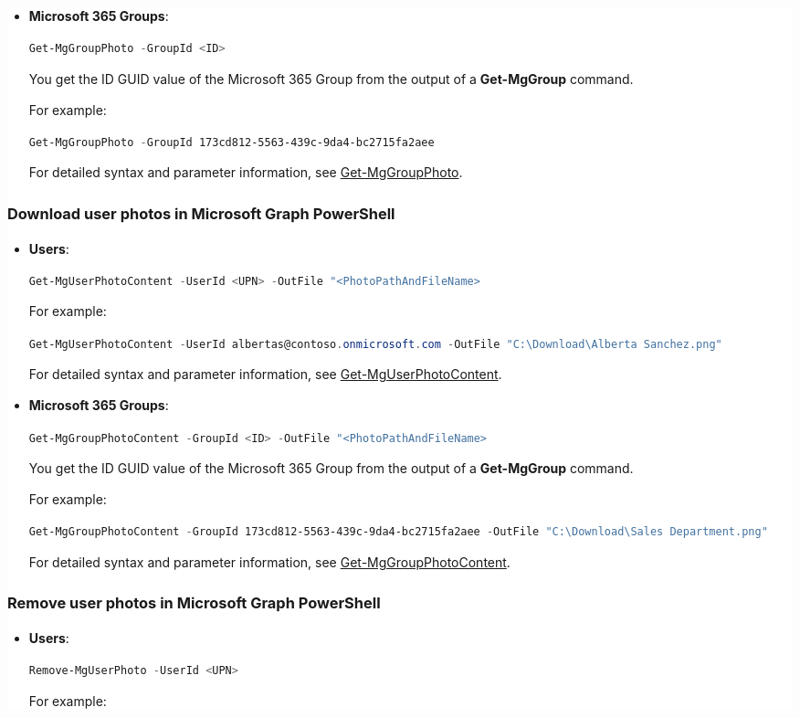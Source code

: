 - **Microsoft 365 Groups**:

  ```powershell
  Get-MgGroupPhoto -GroupId <ID>
  ```

  You get the ID GUID value of the Microsoft 365 Group from the output of a **Get-MgGroup** command.

  For example:

  ```powershell
  Get-MgGroupPhoto -GroupId 173cd812-5563-439c-9da4-bc2715fa2aee
  ```

  For detailed syntax and parameter information, see [Get-MgGroupPhoto](/powershell/module/microsoft.graph.groups/get-mggroupphoto).

### Download user photos in Microsoft Graph PowerShell

- **Users**:

  ```powershell
  Get-MgUserPhotoContent -UserId <UPN> -OutFile "<PhotoPathAndFileName>
  ```

  For example:

  ```powershell
  Get-MgUserPhotoContent -UserId albertas@contoso.onmicrosoft.com -OutFile "C:\Download\Alberta Sanchez.png"
  ```

  For detailed syntax and parameter information, see [Get-MgUserPhotoContent](/powershell/module/microsoft.graph.users/get-mguserphotocontent).

- **Microsoft 365 Groups**:

  ```powershell
  Get-MgGroupPhotoContent -GroupId <ID> -OutFile "<PhotoPathAndFileName>
  ```

  You get the ID GUID value of the Microsoft 365 Group from the output of a **Get-MgGroup** command.

  For example:

  ```powershell
  Get-MgGroupPhotoContent -GroupId 173cd812-5563-439c-9da4-bc2715fa2aee -OutFile "C:\Download\Sales Department.png"
  ```

  For detailed syntax and parameter information, see [Get-MgGroupPhotoContent](/powershell/module/microsoft.graph.groups/get-mggroupphotocontent).

### Remove user photos in Microsoft Graph PowerShell

- **Users**:

  ```powershell
  Remove-MgUserPhoto -UserId <UPN>
  ```

  For example:
